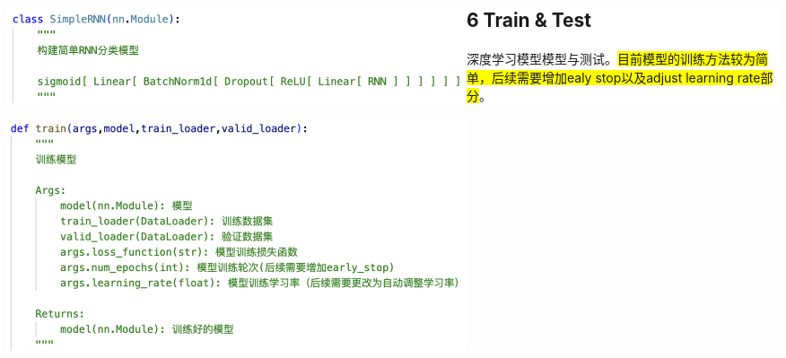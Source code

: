 <img src="./imgs/image-4.png" alt="image-20230715162719825" style="zoom:50%;float: left;" />

## 6 Train & Test

​		深度学习模型模型与测试。<span style="background-color: yellow;">目前模型的训练方法较为简单，后续需要增加ealy stop以及adjust learning rate部分</span>。

<img src="./imgs/image-5.png" alt="image-20230715163012396" style="zoom:50%; float:left;" />
